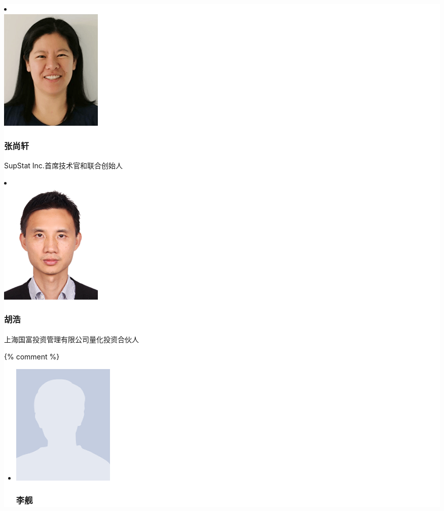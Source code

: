  <li class="span3">
  <div class="thumbnail">
  <a class="thumbnail" href="##"><img src="/img/speakers/vivian.png" alt=""></a>
  <h3>张尚轩</h3>
  <p>SupStat Inc.首席技术官和联合创始人</p>
  </div>
 </li>
 
 <li class="span3">
  <div class="thumbnail">
  <a class="thumbnail" href="##"><img src="/img/speakers/huhao.jpg" alt=""></a>
  <h3>胡浩</h3>
  <p>上海国富投资管理有限公司量化投资合伙人</p>
  </div>
  </li>
</ul>
{% comment %}
<ul class="thumbnails">
 <li class="span3">
  <div class="thumbnail">
  <a class="thumbnail" href="##"><img src="/img/speakers/speaker.gif" alt=""></a>
  <h3>李舰</h3>
  <p></p>
  </div>
  </li>
